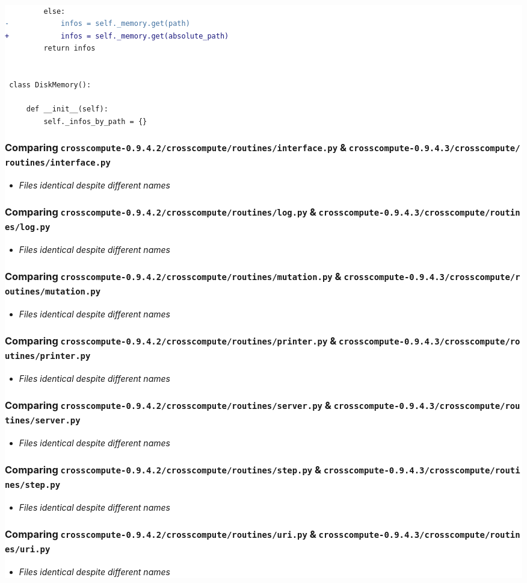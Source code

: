 ```diff
         else:
-            infos = self._memory.get(path)
+            infos = self._memory.get(absolute_path)
         return infos
 
 
 class DiskMemory():
 
     def __init__(self):
         self._infos_by_path = {}
```

### Comparing `crosscompute-0.9.4.2/crosscompute/routines/interface.py` & `crosscompute-0.9.4.3/crosscompute/routines/interface.py`

 * *Files identical despite different names*

### Comparing `crosscompute-0.9.4.2/crosscompute/routines/log.py` & `crosscompute-0.9.4.3/crosscompute/routines/log.py`

 * *Files identical despite different names*

### Comparing `crosscompute-0.9.4.2/crosscompute/routines/mutation.py` & `crosscompute-0.9.4.3/crosscompute/routines/mutation.py`

 * *Files identical despite different names*

### Comparing `crosscompute-0.9.4.2/crosscompute/routines/printer.py` & `crosscompute-0.9.4.3/crosscompute/routines/printer.py`

 * *Files identical despite different names*

### Comparing `crosscompute-0.9.4.2/crosscompute/routines/server.py` & `crosscompute-0.9.4.3/crosscompute/routines/server.py`

 * *Files identical despite different names*

### Comparing `crosscompute-0.9.4.2/crosscompute/routines/step.py` & `crosscompute-0.9.4.3/crosscompute/routines/step.py`

 * *Files identical despite different names*

### Comparing `crosscompute-0.9.4.2/crosscompute/routines/uri.py` & `crosscompute-0.9.4.3/crosscompute/routines/uri.py`

 * *Files identical despite different names*
